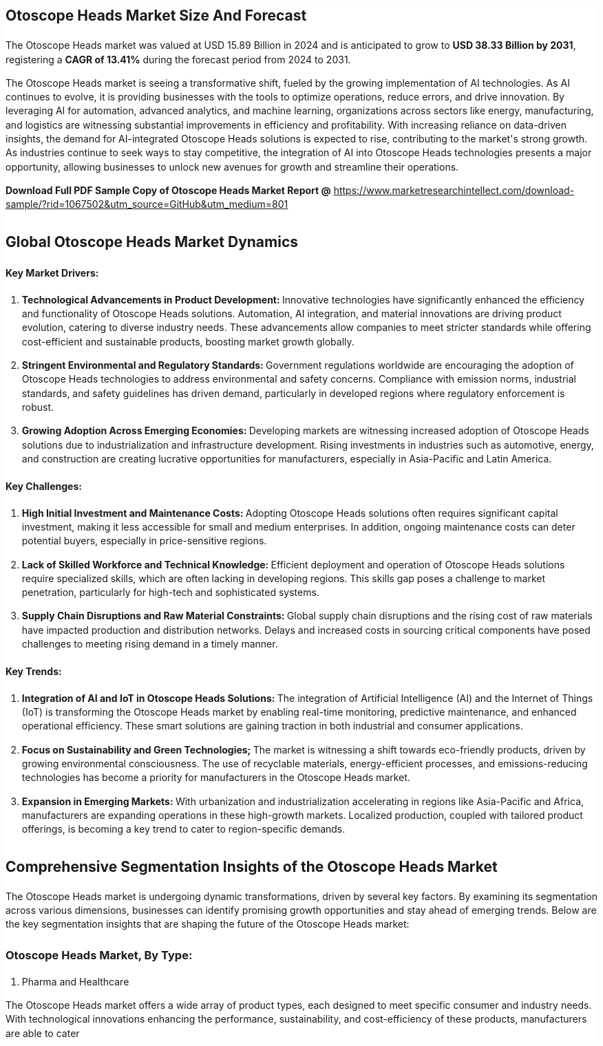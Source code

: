 <h2>Otoscope Heads Market Size And Forecast</h2><p>The Otoscope Heads market was valued at USD 15.89 Billion in 2024 and is anticipated to grow to <strong>USD 38.33 Billion by 2031</strong>, registering a <strong>CAGR of 13.41%</strong> during the forecast period from 2024 to 2031.</p><p>The Otoscope Heads market is seeing a transformative shift, fueled by the growing implementation of AI technologies. As AI continues to evolve, it is providing businesses with the tools to optimize operations, reduce errors, and drive innovation. By leveraging AI for automation, advanced analytics, and machine learning, organizations across sectors like energy, manufacturing, and logistics are witnessing substantial improvements in efficiency and profitability. With increasing reliance on data-driven insights, the demand for AI-integrated Otoscope Heads solutions is expected to rise, contributing to the market's strong growth. As industries continue to seek ways to stay competitive, the integration of AI into Otoscope Heads technologies presents a major opportunity, allowing businesses to unlock new avenues for growth and streamline their operations.</p><p><strong>Download Full PDF Sample Copy of Otoscope Heads Market Report @</strong>&nbsp;<a href="https://www.marketresearchintellect.com/download-sample/?rid=1067502&amp;utm_source=GitHub&amp;utm_medium=801">https://www.marketresearchintellect.com/download-sample/?rid=1067502&amp;utm_source=GitHub&amp;utm_medium=801</a></p><h2>Global Otoscope Heads Market Dynamics</h2><h4><strong>Key Market Drivers:</strong></h4><ol><li><p><strong>Technological Advancements in Product Development:&nbsp;</strong>Innovative technologies have significantly enhanced the efficiency and functionality of Otoscope Heads solutions. Automation, AI integration, and material innovations are driving product evolution, catering to diverse industry needs. These advancements allow companies to meet stricter standards while offering cost-efficient and sustainable products, boosting market growth globally.</p></li><li><p><strong>Stringent Environmental and Regulatory Standards:&nbsp;</strong>Government regulations worldwide are encouraging the adoption of Otoscope Heads technologies to address environmental and safety concerns. Compliance with emission norms, industrial standards, and safety guidelines has driven demand, particularly in developed regions where regulatory enforcement is robust.</p></li><li><p><strong>Growing Adoption Across Emerging Economies:&nbsp;</strong>Developing markets are witnessing increased adoption of Otoscope Heads solutions due to industrialization and infrastructure development. Rising investments in industries such as automotive, energy, and construction are creating lucrative opportunities for manufacturers, especially in Asia-Pacific and Latin America.</p></li></ol><h4><strong>Key Challenges:</strong></h4><ol><li><p><strong>High Initial Investment and Maintenance Costs:&nbsp;</strong>Adopting Otoscope Heads solutions often requires significant capital investment, making it less accessible for small and medium enterprises. In addition, ongoing maintenance costs can deter potential buyers, especially in price-sensitive regions.</p></li><li><p><strong>Lack of Skilled Workforce and Technical Knowledge:&nbsp;</strong>Efficient deployment and operation of Otoscope Heads solutions require specialized skills, which are often lacking in developing regions. This skills gap poses a challenge to market penetration, particularly for high-tech and sophisticated systems.</p></li><li><p><strong>Supply Chain Disruptions and Raw Material Constraints:&nbsp;</strong>Global supply chain disruptions and the rising cost of raw materials have impacted production and distribution networks. Delays and increased costs in sourcing critical components have posed challenges to meeting rising demand in a timely manner.</p></li></ol><h4><strong>Key Trends:</strong></h4><ol><li><p><strong>Integration of AI and IoT in Otoscope Heads Solutions:&nbsp;</strong>The integration of Artificial Intelligence (AI) and the Internet of Things (IoT) is transforming the Otoscope Heads market by enabling real-time monitoring, predictive maintenance, and enhanced operational efficiency. These smart solutions are gaining traction in both industrial and consumer applications.</p></li><li><p><strong>Focus on Sustainability and Green Technologies;&nbsp;</strong>The market is witnessing a shift towards eco-friendly products, driven by growing environmental consciousness. The use of recyclable materials, energy-efficient processes, and emissions-reducing technologies has become a priority for manufacturers in the Otoscope Heads market.</p></li><li><p><strong>Expansion in Emerging Markets:&nbsp;</strong>With urbanization and industrialization accelerating in regions like Asia-Pacific and Africa, manufacturers are expanding operations in these high-growth markets. Localized production, coupled with tailored product offerings, is becoming a key trend to cater to region-specific demands.</p></li></ol><div class="article-main__content" data-test-id="publishing-text-block"><h2>Comprehensive Segmentation Insights of the Otoscope Heads Market</h2><p>The Otoscope Heads market is undergoing dynamic transformations, driven by several key factors. By examining its segmentation across various dimensions, businesses can identify promising growth opportunities and stay ahead of emerging trends. Below are the key segmentation insights that are shaping the future of the Otoscope Heads market:</p><h3><strong>Otoscope Heads Market, By Type:<br /></strong></h3><ol><li>Pharma and Healthcare</li></ol><p>The Otoscope Heads market offers a wide array of product types, each designed to meet specific consumer and industry needs. With technological innovations enhancing the performance, sustainability, and cost-efficiency of these products, manufacturers are able to cater